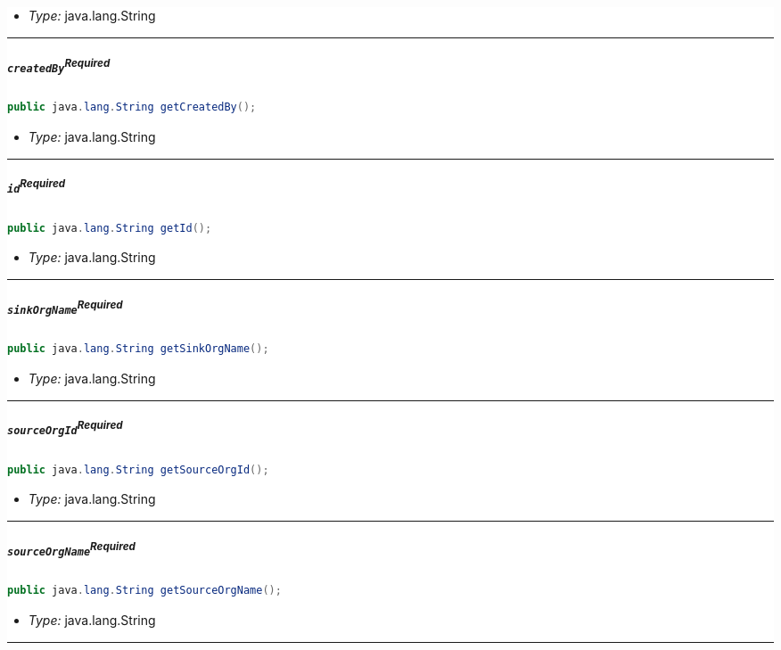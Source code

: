 - *Type:* java.lang.String

---

##### `createdBy`<sup>Required</sup> <a name="createdBy" id="@cdktf/provider-datadog.orgConnection.OrgConnection.property.createdBy"></a>

```java
public java.lang.String getCreatedBy();
```

- *Type:* java.lang.String

---

##### `id`<sup>Required</sup> <a name="id" id="@cdktf/provider-datadog.orgConnection.OrgConnection.property.id"></a>

```java
public java.lang.String getId();
```

- *Type:* java.lang.String

---

##### `sinkOrgName`<sup>Required</sup> <a name="sinkOrgName" id="@cdktf/provider-datadog.orgConnection.OrgConnection.property.sinkOrgName"></a>

```java
public java.lang.String getSinkOrgName();
```

- *Type:* java.lang.String

---

##### `sourceOrgId`<sup>Required</sup> <a name="sourceOrgId" id="@cdktf/provider-datadog.orgConnection.OrgConnection.property.sourceOrgId"></a>

```java
public java.lang.String getSourceOrgId();
```

- *Type:* java.lang.String

---

##### `sourceOrgName`<sup>Required</sup> <a name="sourceOrgName" id="@cdktf/provider-datadog.orgConnection.OrgConnection.property.sourceOrgName"></a>

```java
public java.lang.String getSourceOrgName();
```

- *Type:* java.lang.String

---